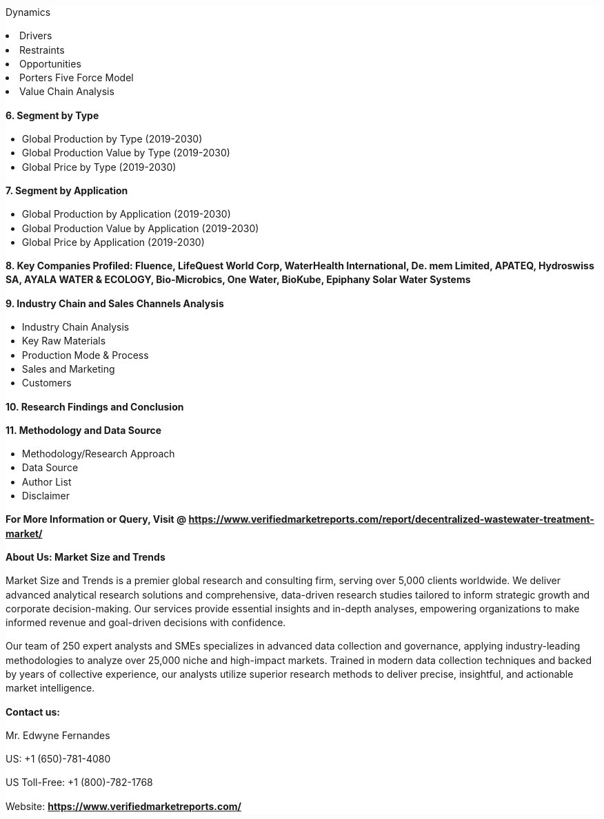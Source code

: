 Dynamics</li><li>Drivers</li><li>Restraints</li><li>Opportunities</li><li>Porters Five Force Model</li><li>Value Chain Analysis&nbsp;</li></ul><p><strong>6. Segment by Type</strong></p><ul><li>Global Production by Type (2019-2030)</li><li>Global Production Value by Type (2019-2030)</li><li>Global Price by Type (2019-2030)</li></ul><p><strong>7. Segment by Application</strong></p><ul><li>Global Production by Application (2019-2030)</li><li>Global Production Value by Application (2019-2030)</li><li>Global Price by Application (2019-2030)</li></ul><p><strong>8. Key Companies Profiled: Fluence, LifeQuest World Corp, WaterHealth International, De. mem Limited, APATEQ, Hydroswiss SA, AYALA WATER & ECOLOGY, Bio-Microbics, One Water, BioKube, Epiphany Solar Water Systems</strong></p><p><strong>9. Industry Chain and Sales Channels Analysis</strong></p><ul><li>Industry Chain Analysis</li><li>Key Raw Materials</li><li>Production Mode &amp; Process</li><li>Sales and Marketing</li><li>Customers</li></ul><p><strong>10. Research Findings and Conclusion</strong></p><p><strong>11. Methodology and Data Source</strong></p><ul><li>Methodology/Research Approach</li><li>Data Source</li><li>Author List</li><li>Disclaimer</li></ul></p><p><strong>For More Information or Query, Visit @ <a href="https://www.verifiedmarketreports.com/report/decentralized-wastewater-treatment-market/">https://www.verifiedmarketreports.com/report/decentralized-wastewater-treatment-market/</a></strong></p><p><strong>About Us: Market Size and Trends</strong></p><p>Market Size and Trends is a premier global research and consulting firm, serving over 5,000 clients worldwide. We deliver advanced analytical research solutions and comprehensive, data-driven research studies tailored to inform strategic growth and corporate decision-making. Our services provide essential insights and in-depth analyses, empowering organizations to make informed revenue and goal-driven decisions with confidence.</p><p>Our team of 250 expert analysts and SMEs specializes in advanced data collection and governance, applying industry-leading methodologies to analyze over 25,000 niche and high-impact markets. Trained in modern data collection techniques and backed by years of collective experience, our analysts utilize superior research methods to deliver precise, insightful, and actionable market intelligence.</p><p><strong>Contact us:</strong></p><p>Mr. Edwyne Fernandes</p><p>US: +1 (650)-781-4080</p><p>US Toll-Free: +1 (800)-782-1768</p><p>Website: <strong><a href="https://www.verifiedmarketreports.com/">https://www.verifiedmarketreports.com/</a></strong></p>

